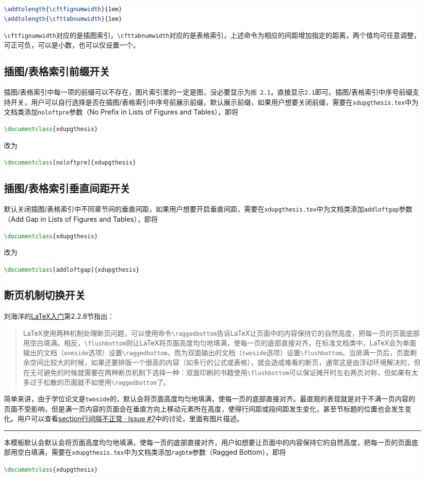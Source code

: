 ```latex
\addtolength{\cftfignumwidth}{1em}
\addtolength{\cfttabnumwidth}{1em}
```

`\cftfignumwidth`对应的是插图索引，`\cfttabnumwidth`对应的是表格索引，上述命令为相应的间距增加指定的距离，两个值均可任意调整，可正可负，可以是小数，也可以仅设置一个。

## 插图/表格索引前缀开关

插图/表格索引中每一项的前缀可以不存在，图片索引里的一定是图，没必要显示为`图 2.1`，直接显示`2.1`即可。插图/表格索引中序号前缀支持开关，用户可以自行选择是否在插图/表格索引中序号前展示前缀，默认展示前缀，如果用户想要关闭前缀，需要在`xdupgthesis.tex`中为文档类添加`noloftpre`参数（No Prefix in Lists of Figures and Tables），即将

```latex
\documentclass{xdupgthesis}
```

改为

```latex
\documentclass[noloftpre]{xdupgthesis}
```

## 插图/表格索引垂直间距开关

默认关闭插图/表格索引中不同章节间的垂直间距，如果用户想要开启垂直间距，需要在`xdupgthesis.tex`中为文档类添加`addloftgap`参数（Add Gap in Lists of Figures and Tables），即将

```latex
\documentclass{xdupgthesis}
```

改为

```latex
\documentclass[addloftgap]{xdupgthesis}
```

## 断页机制切换开关

刘海洋的[LaTeX入门](https://book.douban.com/subject/24703731/)第2.2.8节指出：

> LaTeX使用两种机制处理断页问题，可以使用命令`\raggedbottom`告诉LaTeX让页面中的内容保持它的自然高度，把每一页的页面底部用空白填满。相反，`\flushbottom`则让LaTeX将页面高度均匀地填满，使每一页的底部直接对齐。在标准文档类中，LaTeX会为单面输出的文档（`oneside`选项）设置`\raggedbottom`，而为双面输出的文档（`twoside`选项）设置`\flushbottom`。当排满一页后，页面剩余空间比较大的时候，如果还要排版一个很高的内容（如多行的公式或表格），就会造成难看的断页，通常这是由浮动环境解决的，但在无可避免的时候就需要在两种断页机制下选择一种：双面印刷的书籍使用`\flushbottom`可以保证摊开时左右两页对称，但如果有太多过于松散的页面就不如使用`\raggedbottom`了。

简单来讲，由于学位论文是`twoside`的，默认会将页面高度均匀地填满，使每一页的底部直接对齐。最直观的表现就是对于不满一页内容的页面不受影响，但是满一页内容的页面会在垂直方向上移动元素所在高度，使得行间距或段间距发生变化，甚至节标题的位置也会发生变化。用户可以查看[section行间隔不正常 · Issue #7](https://github.com/note286/xdupgthesis/issues/7)中的讨论，里面有图片描述。

---

本模板默认会默认会将页面高度均匀地填满，使每一页的底部直接对齐，用户如想要让页面中的内容保持它的自然高度，把每一页的页面底部用空白填满，需要在`xdupgthesis.tex`中为文档类添加`ragbtm`参数（Ragged Bottom），即将

```latex
\documentclass{xdupgthesis}
```
